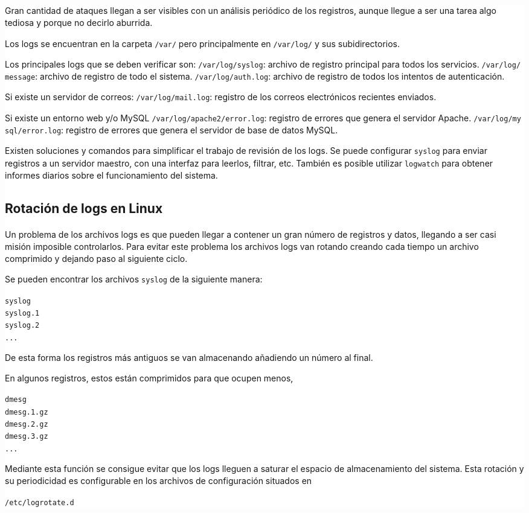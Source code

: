 Gran cantidad de ataques llegan a ser visibles con un análisis periódico de los registros, aunque llegue a ser una tarea algo tediosa y porque no decirlo aburrida.

Los logs se encuentran en la carpeta `/var/` pero principalmente en `/var/log/` y sus subidirectorios.

Los principales logs que se deben verificar son:
`/var/log/syslog`: archivo de registro principal para todos los servicios.
`/var/log/message`: archivo de registro de todo el sistema.
`/var/log/auth.log`: archivo de registro de todos los intentos de autenticación.

Si existe un servidor de correos:
`/var/log/mail.log`: registro de los correos electrónicos recientes enviados.

Si existe un entorno web y/o MySQL
`/var/log/apache2/error.log`: registro de errores que genera el servidor Apache.
`/var/log/mysql/error.log`: registro de errores que genera el servidor de base de datos MySQL.

Existen soluciones y comandos para simplificar el trabajo de revisión de los logs.
Se puede configurar `syslog` para enviar registros a un servidor maestro, con una interfaz para leerlos, filtrar, etc.
También es posible utilizar `logwatch` para obtener informes diarios sobre el funcionamiento del sistema.

## Rotación de logs en Linux

Un problema de los archivos logs es que pueden llegar a contener un gran número de registros y datos, llegando a ser casi misión imposible controlarlos.
Para evitar este problema los archivos logs van rotando creando cada tiempo un archivo comprimido y dejando paso al siguiente ciclo.

Se pueden encontrar los archivos `syslog` de la siguiente manera:

```
syslog
syslog.1
syslog.2
...
```

De esta forma los registros más antiguos se van almacenando añadiendo un número al final.

En algunos registros, estos están comprimidos para que ocupen menos,

```
dmesg
dmesg.1.gz
dmesg.2.gz
dmesg.3.gz
...
```

Mediante esta función se consigue evitar que los logs lleguen a saturar el espacio de almacenamiento del sistema.
Esta rotación y su periodicidad es configurable en los archivos de configuración situados en

```
/etc/logrotate.d
```
